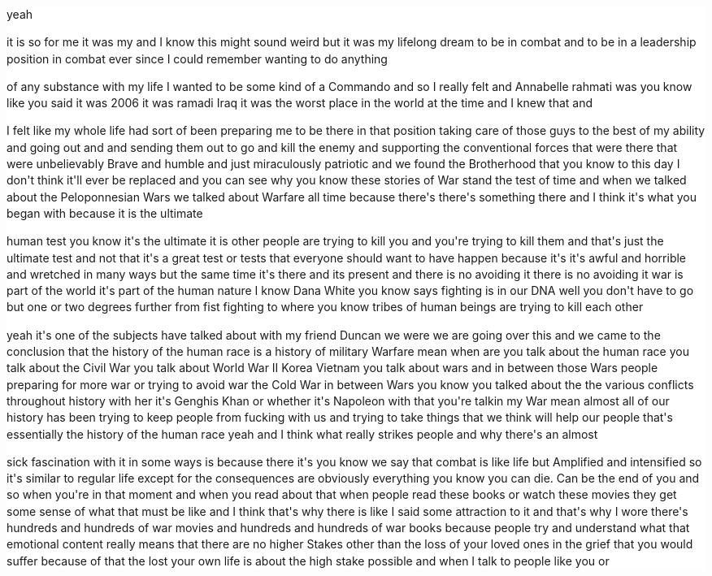 <timemark seconds="1130" />

yeah

<timemark seconds="1131" />

it is so for me it was my and I know this might sound weird but it was my lifelong dream to be in combat and to be in a leadership position in combat ever since I could remember wanting to do anything

<timemark seconds="1148" />

of any substance with my life I wanted to be some kind of a Commando and so I really felt and Annabelle rahmati was you know like you said it was 2006 it was ramadi Iraq it was the worst place in the world at the time and I knew that and

<timemark seconds="1166" />

I felt like my whole life had sort of been preparing me to be there in that position taking care of those guys to the best of my ability and going out and and sending them out to go and kill the enemy and supporting the conventional forces that were there that were unbelievably Brave and humble and just miraculously patriotic and we found the Brotherhood that you know to this day I don't think it'll ever be replaced and you can see why you know these stories of War stand the test of time and when we talked about the Peloponnesian Wars we talked about Warfare all time because there's there's something there and I think it's what you began with because it is the ultimate

<timemark seconds="1213" />

human test you know it's the ultimate it is other people are trying to kill you and you're trying to kill them and that's just the ultimate test and not that it's a great test or tests that everyone should want to have happen because it's it's awful and horrible and wretched in many ways but the same time it's there and its present and there is no avoiding it there is no avoiding it war is part of the world it's part of the human nature I know Dana White you know says fighting is in our DNA well you don't have to go but one or two degrees further from fist fighting to where you know tribes of human beings are trying to kill each other

<timemark seconds="1257" />

yeah it's one of the subjects have talked about with my friend Duncan we were we are going over this and we came to the conclusion that the history of the human race is a history of military Warfare mean when are you talk about the human race you talk about the Civil War you talk about World War II Korea Vietnam you talk about wars and in between those Wars people preparing for more war or trying to avoid war the Cold War in between Wars you know you talked about the the various conflicts throughout history with her it's Genghis Khan or whether it's Napoleon with that you're talkin my War mean almost all of our history has been trying to keep people from fucking with us and trying to take things that we think will help our people that's essentially the history of the human race yeah and I think what really strikes people and why there's an almost

<timemark seconds="1315" />

sick fascination with it in some ways is because there it's you know we say that combat is like life but Amplified and intensified so it's similar to regular life except for the consequences are obviously everything you know you can die. Can be the end of you and so when you're in that moment and when you read about that when people read these books or watch these movies they get some sense of what that must be like and I think that's why there is like I said some attraction to it and that's why I wore there's hundreds and hundreds of war movies and hundreds and hundreds of war books because people try and understand what that emotional content really means that there are no higher Stakes other than the loss of your loved ones in the grief that you would suffer because of that the lost your own life is about the high stake possible and when I talk to people like you or
